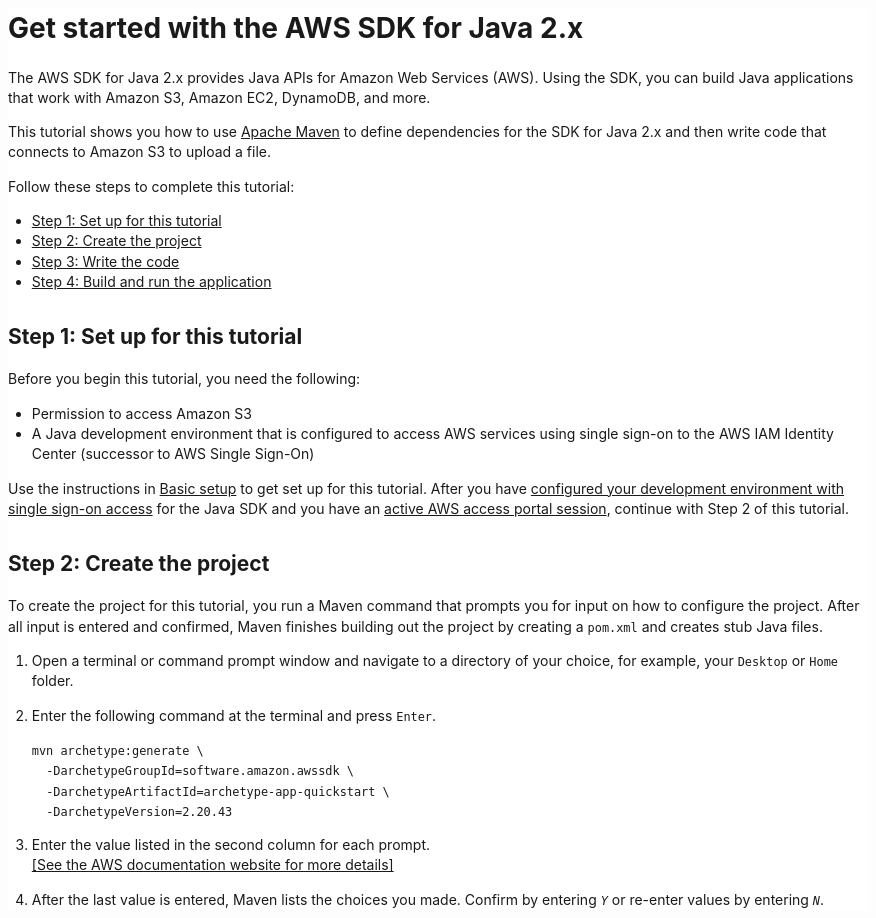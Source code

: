 # Get started with the AWS SDK for Java 2\.x<a name="get-started"></a>

The AWS SDK for Java 2\.x provides Java APIs for Amazon Web Services \(AWS\)\. Using the SDK, you can build Java applications that work with Amazon S3, Amazon EC2, DynamoDB, and more\.

This tutorial shows you how to use [Apache Maven](https://maven.apache.org/) to define dependencies for the SDK for Java 2\.x and then write code that connects to Amazon S3 to upload a file\.

Follow these steps to complete this tutorial:
+  [Step 1: Set up for this tutorial](#get-started-setup) 
+  [Step 2: Create the project](#get-started-projectsetup) 
+  [Step 3: Write the code](#get-started-code) 
+  [Step 4: Build and run the application](#get-started-run) 

## Step 1: Set up for this tutorial<a name="get-started-setup"></a>

Before you begin this tutorial, you need the following:
+ Permission to access Amazon S3
+ A Java development environment that is configured to access AWS services using single sign\-on to the AWS IAM Identity Center \(successor to AWS Single Sign\-On\)

Use the instructions in [Basic setup](setup-basics.md) to get set up for this tutorial\. After you have [configured your development environment with single sign\-on access](setup-basics.md#setup-credentials) for the Java SDK and you have an [active AWS access portal session](setup-basics.md#setup-login-sso), continue with Step 2 of this tutorial\.

## Step 2: Create the project<a name="get-started-projectsetup"></a>

To create the project for this tutorial, you run a Maven command that prompts you for input on how to configure the project\. After all input is entered and confirmed, Maven finishes building out the project by creating a `pom.xml` and creates stub Java files\.

1. Open a terminal or command prompt window and navigate to a directory of your choice, for example, your `Desktop` or `Home` folder\.

1. Enter the following command at the terminal and press `Enter`\.

   ```
   mvn archetype:generate \
     -DarchetypeGroupId=software.amazon.awssdk \
     -DarchetypeArtifactId=archetype-app-quickstart \
     -DarchetypeVersion=2.20.43
   ```

1. Enter the value listed in the second column for each prompt\.    
[\[See the AWS documentation website for more details\]](http://docs.aws.amazon.com/sdk-for-java/latest/developer-guide/get-started.html)

1. After the last value is entered, Maven lists the choices you made\. Confirm by entering *`Y`* or re\-enter values by entering *`N`*\.
